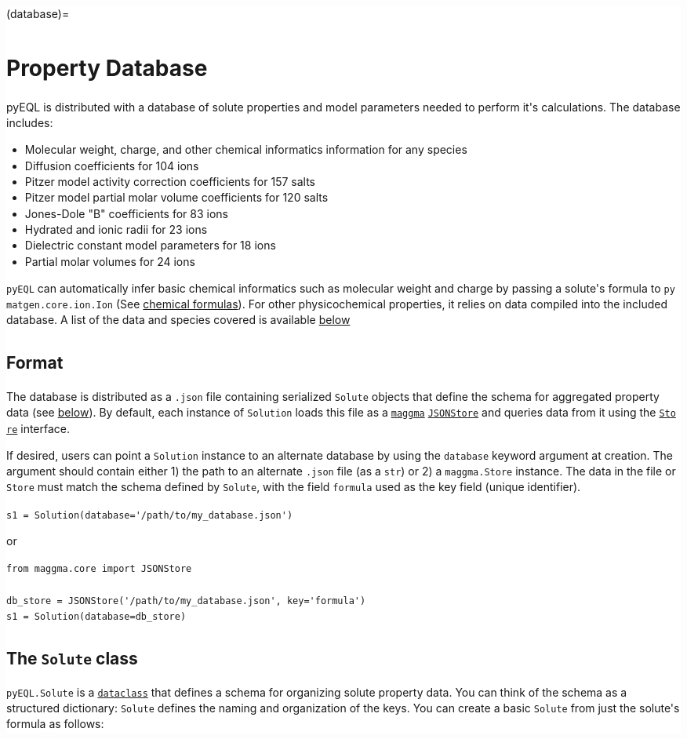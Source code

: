 (database)=

# Property Database

pyEQL is distributed with a database of solute properties and model parameters needed to perform
it's calculations. The database includes:

- Molecular weight, charge, and other chemical informatics information for any species
- Diffusion coefficients for 104 ions
- Pitzer model activity correction coefficients for 157 salts
- Pitzer model partial molar volume coefficients for 120 salts
- Jones-Dole "B" coefficients for 83 ions
- Hydrated and ionic radii for 23 ions
- Dielectric constant model parameters for 18 ions
- Partial molar volumes for 24 ions

`pyEQL` can automatically infer basic chemical informatics such as molecular weight and charge by passing a solute's formula to `pymatgen.core.ion.Ion` (See [chemical formulas](#chemistry)). For other physicochemical properties, it relies on data compiled into the included database. A list of the data and species covered is available [below](#species-included)

## Format

The database is distributed as a `.json` file containing serialized `Solute` objects that define the schema for aggregated property data (see [below](#the-solute-class)). By default, each instance of `Solution` loads this file as a [`maggma`](https://materialsproject.github.io/maggma/) [`JSONStore`](https://materialsproject.github.io/maggma/reference/stores/#maggma.stores.mongolike.JSONStore) and queries data from it using the [`Store`](https://materialsproject.github.io/maggma/concepts/#store) interface.

If desired, users can point a `Solution` instance to an alternate database by using the `database` keyword argument at creation. The argument should contain either 1) the path to an alternate `.json` file (as a `str`) or 2) a `maggma.Store` instance. The data in the file or `Store` must match the schema defined by `Solute`, with the field `formula` used as the key field (unique identifier).

```
s1 = Solution(database='/path/to/my_database.json')
```

or

```
from maggma.core import JSONStore

db_store = JSONStore('/path/to/my_database.json', key='formula')
s1 = Solution(database=db_store)
```

## The `Solute` class

`pyEQL.Solute` is a [`dataclass`](https://docs.python.org/3/library/dataclasses.html) that defines a schema for organizing solute property data. You can think of the schema as a structured dictionary: `Solute` defines the naming and organization of the keys. You can create a basic `Solute` from just the solute's formula as follows:
